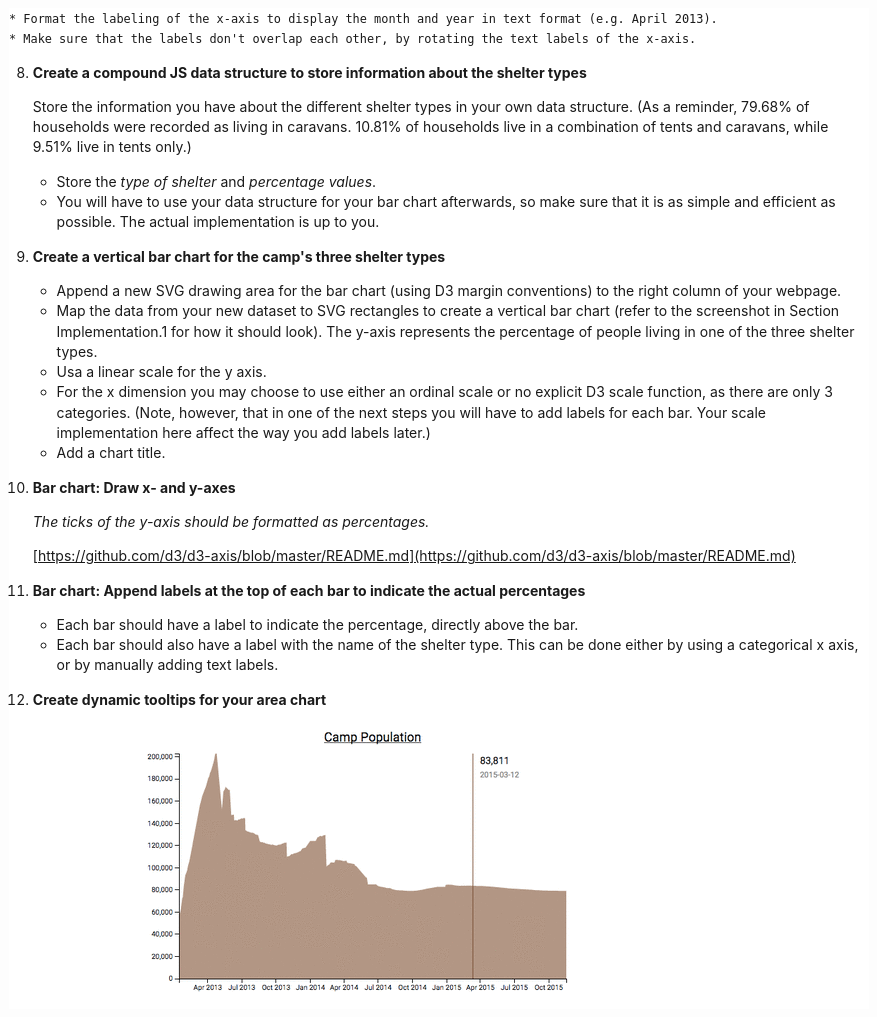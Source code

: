 	* Format the labeling of the x-axis to display the month and year in text format (e.g. April 2013).
	* Make sure that the labels don't overlap each other, by rotating the text labels of the x-axis.

8. **Create a compound JS data structure to store information about the shelter types**

	Store the information you have about the different shelter types in your own data structure. (As a reminder, 79.68% of households were recorded as living in caravans. 10.81% of households live in a combination of tents and caravans, while 9.51% live in tents only.)

	* Store the *type of shelter* and *percentage values*.
	* You will have to use your data structure for your bar chart afterwards, so make sure that it is as simple and efficient as possible. The actual implementation is up to you.

9. **Create a vertical bar chart for the camp's three shelter types**

	* Append a new SVG drawing area for the bar chart (using D3 margin conventions) to the right column of your webpage.
	* Map the data from your new dataset to SVG rectangles to create a vertical bar chart (refer to the screenshot in Section Implementation.1 for how it should look). The y-axis represents the percentage of people living in one of the three shelter types.
	* Usa a linear scale for the y axis.
	* For the x dimension you may choose to use either an ordinal scale or no explicit D3 scale function, as there are only 3 categories. (Note, however, that in one of the next steps you will have to add labels for each bar. Your scale implementation here affect the way you add labels later.)
	* Add a chart title.

10. **Bar chart: Draw x- and y-axes**

	*The ticks of the y-axis should be formatted as percentages.*

	[https://github.com/d3/d3-axis/blob/master/README.md](https://github.com/d3/d3-axis/blob/master/README.md)

11. **Bar chart: Append labels at the top of each bar to indicate the actual percentages**

	* Each bar should have a label to indicate the percentage, directly above the bar.
	* Each bar should also have a label with the name of the shelter type. This can be done either by using a categorical x axis, or by manually adding text labels.

12. **Create dynamic tooltips for your area chart**

	![Area Chart Tooltips](cs171-hw4-tooltips.gif?raw=true "Area Chart Tooltips")
